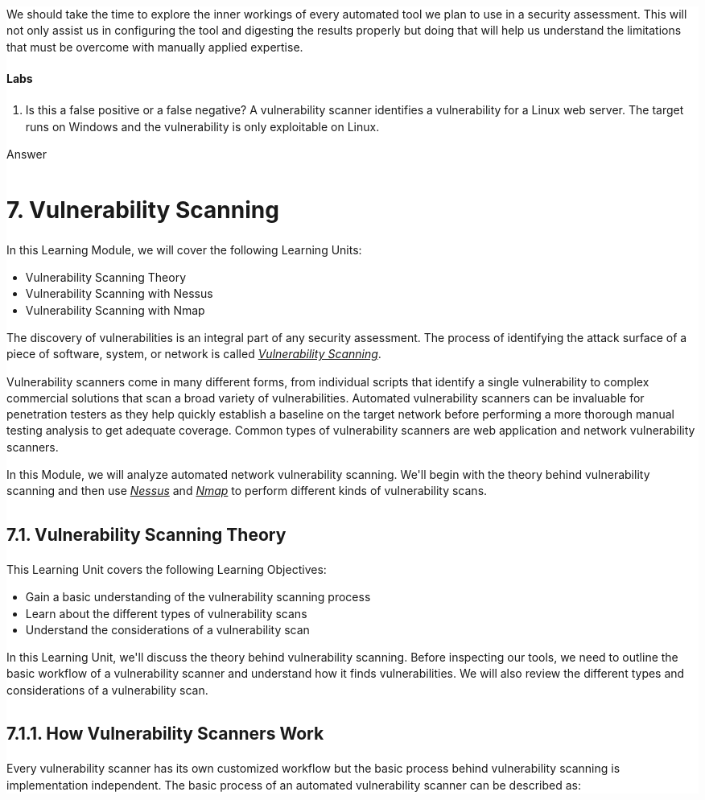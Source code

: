 We should take the time to explore the inner workings of every automated tool we plan to use in a security assessment. This will not only assist us in configuring the tool and digesting the results properly but doing that will help us understand the limitations that must be overcome with manually applied expertise.

#### Labs

1.  Is this a false positive or a false negative? A vulnerability scanner identifies a vulnerability for a Linux web server. The target runs on Windows and the vulnerability is only exploitable on Linux.

Answer

# 7\. Vulnerability Scanning

In this Learning Module, we will cover the following Learning Units:

-   Vulnerability Scanning Theory
-   Vulnerability Scanning with Nessus
-   Vulnerability Scanning with Nmap

The discovery of vulnerabilities is an integral part of any security assessment. The process of identifying the attack surface of a piece of software, system, or network is called [_Vulnerability Scanning_](https://en.wikipedia.org/wiki/Vulnerability_scanner).

Vulnerability scanners come in many different forms, from individual scripts that identify a single vulnerability to complex commercial solutions that scan a broad variety of vulnerabilities. Automated vulnerability scanners can be invaluable for penetration testers as they help quickly establish a baseline on the target network before performing a more thorough manual testing analysis to get adequate coverage. Common types of vulnerability scanners are web application and network vulnerability scanners.

In this Module, we will analyze automated network vulnerability scanning. We'll begin with the theory behind vulnerability scanning and then use [_Nessus_](https://www.tenable.com/products/nessus) and [_Nmap_](https://nmap.org) to perform different kinds of vulnerability scans.

## 7.1. Vulnerability Scanning Theory

This Learning Unit covers the following Learning Objectives:

-   Gain a basic understanding of the vulnerability scanning process
-   Learn about the different types of vulnerability scans
-   Understand the considerations of a vulnerability scan

In this Learning Unit, we'll discuss the theory behind vulnerability scanning. Before inspecting our tools, we need to outline the basic workflow of a vulnerability scanner and understand how it finds vulnerabilities. We will also review the different types and considerations of a vulnerability scan.

## 7.1.1. How Vulnerability Scanners Work

Every vulnerability scanner has its own customized workflow but the basic process behind vulnerability scanning is implementation independent. The basic process of an automated vulnerability scanner can be described as:
